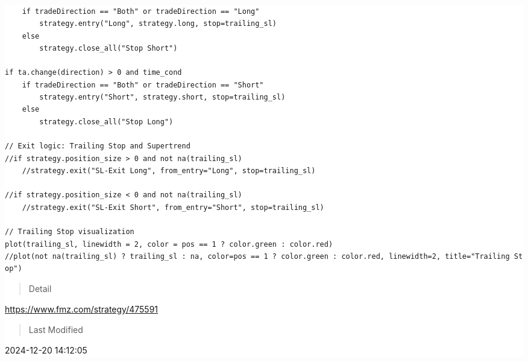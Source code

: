 ``` pinescript
    if tradeDirection == "Both" or tradeDirection == "Long"
        strategy.entry("Long", strategy.long, stop=trailing_sl)
    else
        strategy.close_all("Stop Short")

if ta.change(direction) > 0 and time_cond
    if tradeDirection == "Both" or tradeDirection == "Short"
        strategy.entry("Short", strategy.short, stop=trailing_sl)
    else
        strategy.close_all("Stop Long")

// Exit logic: Trailing Stop and Supertrend
//if strategy.position_size > 0 and not na(trailing_sl)
    //strategy.exit("SL-Exit Long", from_entry="Long", stop=trailing_sl)

//if strategy.position_size < 0 and not na(trailing_sl)
    //strategy.exit("SL-Exit Short", from_entry="Short", stop=trailing_sl)

// Trailing Stop visualization
plot(trailing_sl, linewidth = 2, color = pos == 1 ? color.green : color.red)
//plot(not na(trailing_sl) ? trailing_sl : na, color=pos == 1 ? color.green : color.red, linewidth=2, title="Trailing Stop")

```

> Detail

https://www.fmz.com/strategy/475591

> Last Modified

2024-12-20 14:12:05
